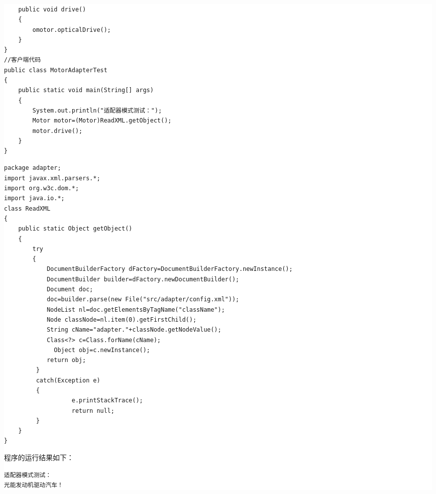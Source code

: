 ```
    public void drive()
    {
        omotor.opticalDrive();
    }
}
//客户端代码
public class MotorAdapterTest
{
    public static void main(String[] args)
    {
        System.out.println("适配器模式测试：");
        Motor motor=(Motor)ReadXML.getObject();
        motor.drive();
    }
}
```

```
package adapter;
import javax.xml.parsers.*;
import org.w3c.dom.*;
import java.io.*;
class ReadXML
{
    public static Object getObject()
    {
        try
        {
            DocumentBuilderFactory dFactory=DocumentBuilderFactory.newInstance();
            DocumentBuilder builder=dFactory.newDocumentBuilder();
            Document doc;                           
            doc=builder.parse(new File("src/adapter/config.xml"));
            NodeList nl=doc.getElementsByTagName("className");
            Node classNode=nl.item(0).getFirstChild();
            String cName="adapter."+classNode.getNodeValue();
            Class<?> c=Class.forName(cName);
              Object obj=c.newInstance();
            return obj;
         }  
         catch(Exception e)
         {
                   e.printStackTrace();
                   return null;
         }
    }
}
```

程序的运行结果如下：

```
适配器模式测试：
光能发动机驱动汽车！
```
